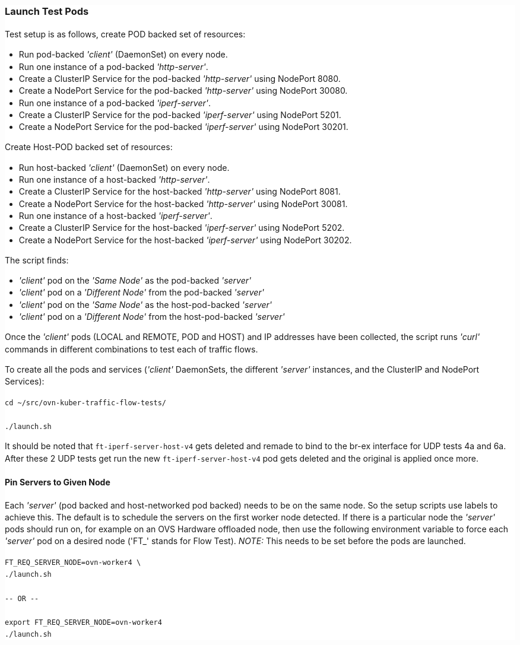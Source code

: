 ### Launch Test Pods

Test setup is as follows, create POD backed set of resources:
* Run pod-backed *'client'* (DaemonSet) on every node.
* Run one instance of a pod-backed *'http-server'*.
* Create a ClusterIP Service for the pod-backed *'http-server'* using NodePort 8080.
* Create a NodePort Service for the pod-backed *'http-server'* using NodePort 30080.
* Run one instance of a pod-backed *'iperf-server'*.
* Create a ClusterIP Service for the pod-backed *'iperf-server'* using NodePort 5201.
* Create a NodePort Service for the pod-backed *'iperf-server'* using NodePort 30201.

Create Host-POD backed set of resources:
* Run host-backed *'client'* (DaemonSet) on every node.
* Run one instance of a host-backed *'http-server'*.
* Create a ClusterIP Service for the host-backed *'http-server'* using NodePort 8081.
* Create a NodePort Service for the host-backed *'http-server'* using NodePort 30081.
* Run one instance of a host-backed *'iperf-server'*.
* Create a ClusterIP Service for the host-backed *'iperf-server'* using NodePort 5202.
* Create a NodePort Service for the host-backed *'iperf-server'* using NodePort 30202.

The script finds:
* *'client'* pod on the *'Same Node'* as the pod-backed *'server'*
* *'client'* pod on a *'Different Node'* from the pod-backed *'server'*
* *'client'* pod on the *'Same Node'* as the host-pod-backed *'server'*
* *'client'* pod on a *'Different Node'* from the host-pod-backed *'server'*

Once the *'client'* pods (LOCAL and REMOTE, POD and HOST) and IP addresses have been
collected, the script runs *'curl'* commands in different combinations to test each of
traffic flows.


To create all the pods and services (*'client'* DaemonSets, the different *'server'*
instances, and the ClusterIP and NodePort Services):

```
cd ~/src/ovn-kuber-traffic-flow-tests/

./launch.sh
```
It should be noted that `ft-iperf-server-host-v4` gets deleted and remade to bind to the
br-ex interface for UDP tests 4a and 6a. After these 2 UDP tests get run the new
`ft-iperf-server-host-v4` pod gets deleted and the original is applied once more.

#### Pin Servers to Given Node

Each *'server'* (pod backed and host-networked pod backed) needs to be on the same node.
So the setup scripts use labels to achieve this. The default is to schedule the servers
on the first worker node detected. If there is a particular node the *'server'* pods
should run on, for example on an OVS Hardware offloaded node, then use the following
environment variable to force each *'server'* pod on a desired node ('FT_' stands for
Flow Test).  *NOTE:* This needs to be set before the pods are launched.

```
FT_REQ_SERVER_NODE=ovn-worker4 \
./launch.sh

-- OR --

export FT_REQ_SERVER_NODE=ovn-worker4
./launch.sh
```
